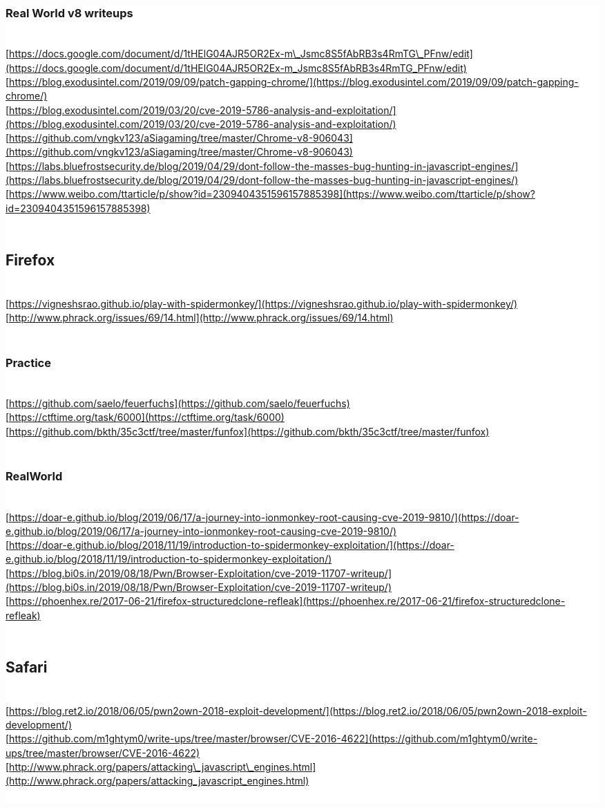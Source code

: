 ### Real World v8 writeups

​  
[https://docs.google.com/document/d/1tHElG04AJR5OR2Ex-m\_Jsmc8S5fAbRB3s4RmTG\_PFnw/edit](https://docs.google.com/document/d/1tHElG04AJR5OR2Ex-m_Jsmc8S5fAbRB3s4RmTG_PFnw/edit)  
[https://blog.exodusintel.com/2019/09/09/patch-gapping-chrome/](https://blog.exodusintel.com/2019/09/09/patch-gapping-chrome/)  
[https://blog.exodusintel.com/2019/03/20/cve-2019-5786-analysis-and-exploitation/](https://blog.exodusintel.com/2019/03/20/cve-2019-5786-analysis-and-exploitation/)  
[https://github.com/vngkv123/aSiagaming/tree/master/Chrome-v8-906043](https://github.com/vngkv123/aSiagaming/tree/master/Chrome-v8-906043)  
[https://labs.bluefrostsecurity.de/blog/2019/04/29/dont-follow-the-masses-bug-hunting-in-javascript-engines/](https://labs.bluefrostsecurity.de/blog/2019/04/29/dont-follow-the-masses-bug-hunting-in-javascript-engines/)  
[https://www.weibo.com/ttarticle/p/show?id=2309404351596157885398](https://www.weibo.com/ttarticle/p/show?id=2309404351596157885398)  
​

## Firefox

​  
[https://vigneshsrao.github.io/play-with-spidermonkey/](https://vigneshsrao.github.io/play-with-spidermonkey/)  
[http://www.phrack.org/issues/69/14.html](http://www.phrack.org/issues/69/14.html)  
​

### Practice

​  
[https://github.com/saelo/feuerfuchs](https://github.com/saelo/feuerfuchs)  
[https://ctftime.org/task/6000](https://ctftime.org/task/6000)  
[https://github.com/bkth/35c3ctf/tree/master/funfox](https://github.com/bkth/35c3ctf/tree/master/funfox)  
​

### RealWorld

​  
[https://doar-e.github.io/blog/2019/06/17/a-journey-into-ionmonkey-root-causing-cve-2019-9810/](https://doar-e.github.io/blog/2019/06/17/a-journey-into-ionmonkey-root-causing-cve-2019-9810/)  
[https://doar-e.github.io/blog/2018/11/19/introduction-to-spidermonkey-exploitation/](https://doar-e.github.io/blog/2018/11/19/introduction-to-spidermonkey-exploitation/)  
[https://blog.bi0s.in/2019/08/18/Pwn/Browser-Exploitation/cve-2019-11707-writeup/](https://blog.bi0s.in/2019/08/18/Pwn/Browser-Exploitation/cve-2019-11707-writeup/)  
[https://phoenhex.re/2017-06-21/firefox-structuredclone-refleak](https://phoenhex.re/2017-06-21/firefox-structuredclone-refleak)  
​

## Safari

​  
[https://blog.ret2.io/2018/06/05/pwn2own-2018-exploit-development/](https://blog.ret2.io/2018/06/05/pwn2own-2018-exploit-development/)  
[https://github.com/m1ghtym0/write-ups/tree/master/browser/CVE-2016-4622](https://github.com/m1ghtym0/write-ups/tree/master/browser/CVE-2016-4622)  
[http://www.phrack.org/papers/attacking\_javascript\_engines.html](http://www.phrack.org/papers/attacking_javascript_engines.html)  
​
